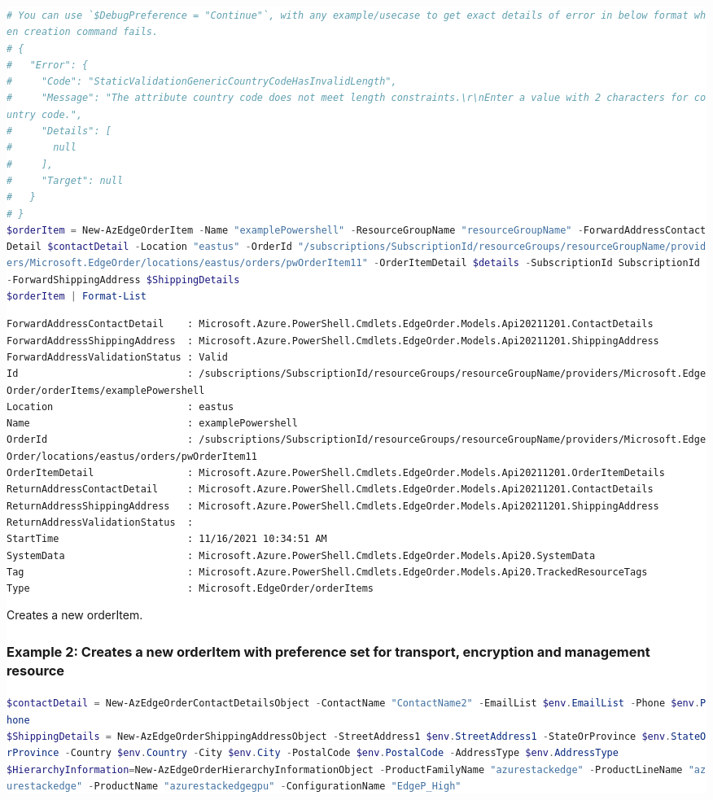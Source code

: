 ```powershell
# You can use `$DebugPreference = "Continue"`, with any example/usecase to get exact details of error in below format when creation command fails.
# {
#   "Error": {
#     "Code": "StaticValidationGenericCountryCodeHasInvalidLength",
#     "Message": "The attribute country code does not meet length constraints.\r\nEnter a value with 2 characters for country code.",
#     "Details": [
#       null
#     ],
#     "Target": null
#   }
# }
$orderItem = New-AzEdgeOrderItem -Name "examplePowershell" -ResourceGroupName "resourceGroupName" -ForwardAddressContactDetail $contactDetail -Location "eastus" -OrderId "/subscriptions/SubscriptionId/resourceGroups/resourceGroupName/providers/Microsoft.EdgeOrder/locations/eastus/orders/pwOrderItem11" -OrderItemDetail $details -SubscriptionId SubscriptionId -ForwardShippingAddress $ShippingDetails
$orderItem | Format-List
```

```output
ForwardAddressContactDetail    : Microsoft.Azure.PowerShell.Cmdlets.EdgeOrder.Models.Api20211201.ContactDetails
ForwardAddressShippingAddress  : Microsoft.Azure.PowerShell.Cmdlets.EdgeOrder.Models.Api20211201.ShippingAddress
ForwardAddressValidationStatus : Valid
Id                             : /subscriptions/SubscriptionId/resourceGroups/resourceGroupName/providers/Microsoft.EdgeOrder/orderItems/examplePowershell
Location                       : eastus
Name                           : examplePowershell
OrderId                        : /subscriptions/SubscriptionId/resourceGroups/resourceGroupName/providers/Microsoft.EdgeOrder/locations/eastus/orders/pwOrderItem11
OrderItemDetail                : Microsoft.Azure.PowerShell.Cmdlets.EdgeOrder.Models.Api20211201.OrderItemDetails
ReturnAddressContactDetail     : Microsoft.Azure.PowerShell.Cmdlets.EdgeOrder.Models.Api20211201.ContactDetails
ReturnAddressShippingAddress   : Microsoft.Azure.PowerShell.Cmdlets.EdgeOrder.Models.Api20211201.ShippingAddress
ReturnAddressValidationStatus  :
StartTime                      : 11/16/2021 10:34:51 AM
SystemData                     : Microsoft.Azure.PowerShell.Cmdlets.EdgeOrder.Models.Api20.SystemData
Tag                            : Microsoft.Azure.PowerShell.Cmdlets.EdgeOrder.Models.Api20.TrackedResourceTags
Type                           : Microsoft.EdgeOrder/orderItems

```

Creates a new orderItem.

### Example 2: Creates a new orderItem with preference set for transport, encryption and management resource
```powershell
$contactDetail = New-AzEdgeOrderContactDetailsObject -ContactName "ContactName2" -EmailList $env.EmailList -Phone $env.Phone
$ShippingDetails = New-AzEdgeOrderShippingAddressObject -StreetAddress1 $env.StreetAddress1 -StateOrProvince $env.StateOrProvince -Country $env.Country -City $env.City -PostalCode $env.PostalCode -AddressType $env.AddressType
$HierarchyInformation=New-AzEdgeOrderHierarchyInformationObject -ProductFamilyName "azurestackedge" -ProductLineName "azurestackedge" -ProductName "azurestackedgegpu" -ConfigurationName "EdgeP_High"
```